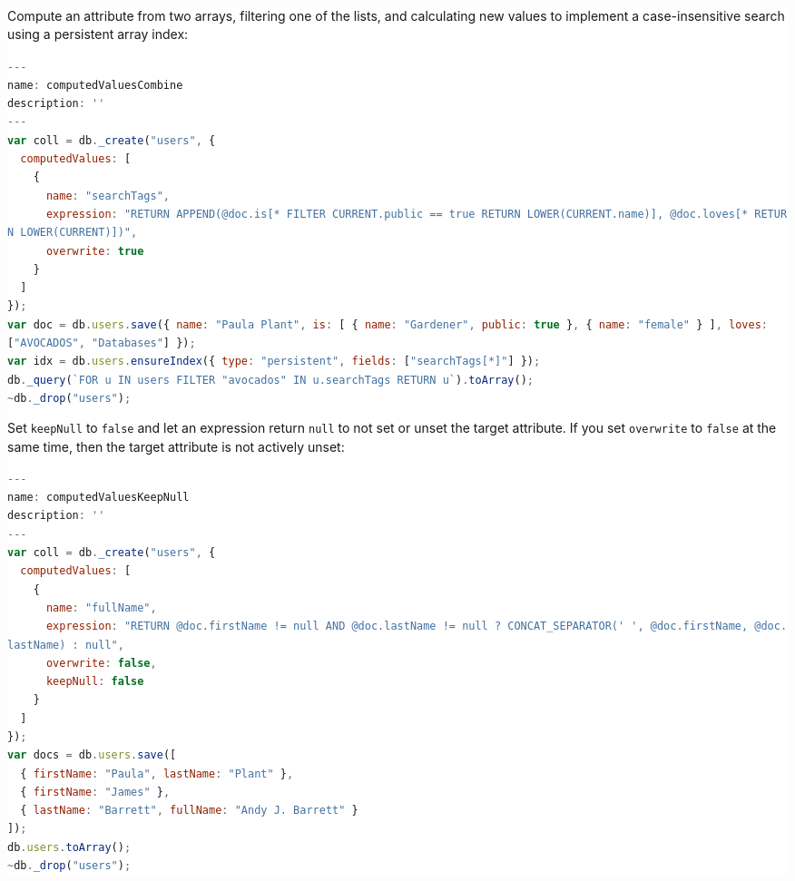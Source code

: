 Compute an attribute from two arrays, filtering one of the lists, and calculating
new values to implement a case-insensitive search using a persistent array index:

```js
---
name: computedValuesCombine
description: ''
---
var coll = db._create("users", {
  computedValues: [
    {
      name: "searchTags",
      expression: "RETURN APPEND(@doc.is[* FILTER CURRENT.public == true RETURN LOWER(CURRENT.name)], @doc.loves[* RETURN LOWER(CURRENT)])",
      overwrite: true
    }
  ]
});
var doc = db.users.save({ name: "Paula Plant", is: [ { name: "Gardener", public: true }, { name: "female" } ], loves: ["AVOCADOS", "Databases"] });
var idx = db.users.ensureIndex({ type: "persistent", fields: ["searchTags[*]"] });
db._query(`FOR u IN users FILTER "avocados" IN u.searchTags RETURN u`).toArray();
~db._drop("users");
```

Set `keepNull` to `false` and let an expression return `null` to not set or
unset the target attribute. If you set `overwrite` to `false` at the same time,
then the target attribute is not actively unset:

```js
---
name: computedValuesKeepNull
description: ''
---
var coll = db._create("users", {
  computedValues: [
    {
      name: "fullName",
      expression: "RETURN @doc.firstName != null AND @doc.lastName != null ? CONCAT_SEPARATOR(' ', @doc.firstName, @doc.lastName) : null",
      overwrite: false,
      keepNull: false
    }
  ]
});
var docs = db.users.save([
  { firstName: "Paula", lastName: "Plant" },
  { firstName: "James" },
  { lastName: "Barrett", fullName: "Andy J. Barrett" }
]);
db.users.toArray();
~db._drop("users");
```
